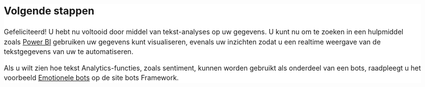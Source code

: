 ## <a name="next-steps"></a>Volgende stappen ##

Gefeliciteerd! U hebt nu voltooid door middel van tekst-analyses op uw gegevens. U kunt nu om te zoeken in een hulpmiddel zoals [Power BI](//powerbi.microsoft.com) gebruiken uw gegevens kunt visualiseren, evenals uw inzichten zodat u een realtime weergave van de tekstgegevens van uw te automatiseren.

Als u wilt zien hoe tekst Analytics-functies, zoals sentiment, kunnen worden gebruikt als onderdeel van een bots, raadpleegt u het voorbeeld [Emotionele bots](http://docs.botframework.com/en-us/bot-intelligence/language/#example-emotional-bot) op de site bots Framework.
